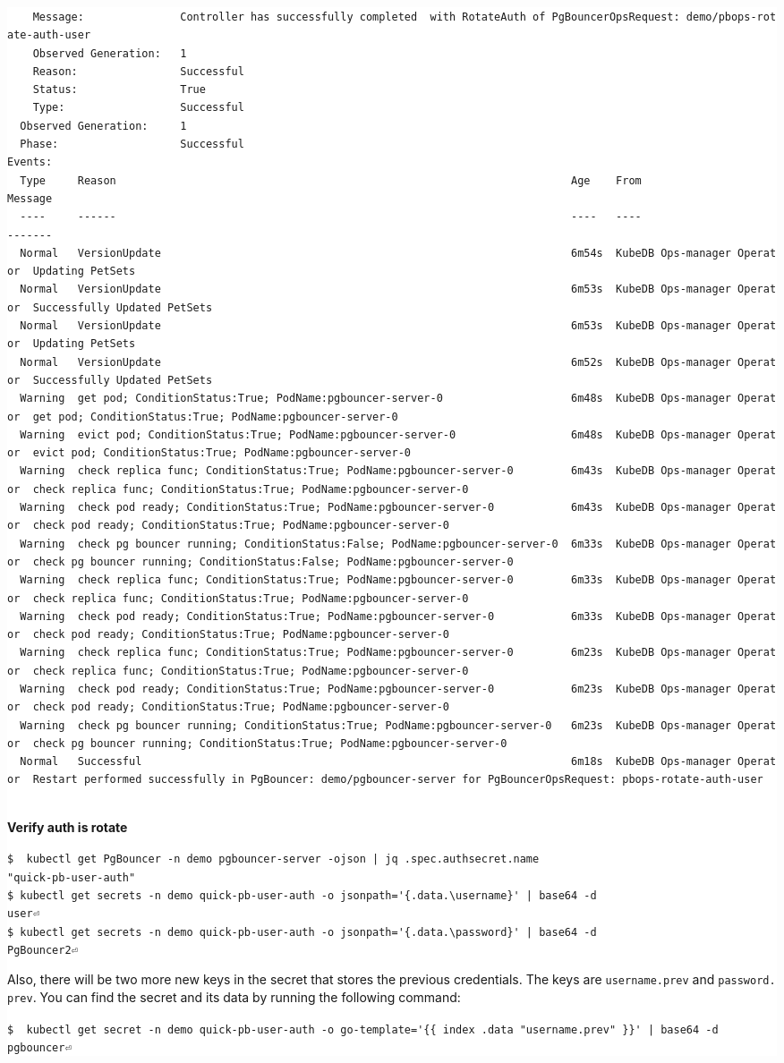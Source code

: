 ```shell
    Message:               Controller has successfully completed  with RotateAuth of PgBouncerOpsRequest: demo/pbops-rotate-auth-user
    Observed Generation:   1
    Reason:                Successful
    Status:                True
    Type:                  Successful
  Observed Generation:     1
  Phase:                   Successful
Events:
  Type     Reason                                                                       Age    From                         Message
  ----     ------                                                                       ----   ----                         -------
  Normal   VersionUpdate                                                                6m54s  KubeDB Ops-manager Operator  Updating PetSets
  Normal   VersionUpdate                                                                6m53s  KubeDB Ops-manager Operator  Successfully Updated PetSets
  Normal   VersionUpdate                                                                6m53s  KubeDB Ops-manager Operator  Updating PetSets
  Normal   VersionUpdate                                                                6m52s  KubeDB Ops-manager Operator  Successfully Updated PetSets
  Warning  get pod; ConditionStatus:True; PodName:pgbouncer-server-0                    6m48s  KubeDB Ops-manager Operator  get pod; ConditionStatus:True; PodName:pgbouncer-server-0
  Warning  evict pod; ConditionStatus:True; PodName:pgbouncer-server-0                  6m48s  KubeDB Ops-manager Operator  evict pod; ConditionStatus:True; PodName:pgbouncer-server-0
  Warning  check replica func; ConditionStatus:True; PodName:pgbouncer-server-0         6m43s  KubeDB Ops-manager Operator  check replica func; ConditionStatus:True; PodName:pgbouncer-server-0
  Warning  check pod ready; ConditionStatus:True; PodName:pgbouncer-server-0            6m43s  KubeDB Ops-manager Operator  check pod ready; ConditionStatus:True; PodName:pgbouncer-server-0
  Warning  check pg bouncer running; ConditionStatus:False; PodName:pgbouncer-server-0  6m33s  KubeDB Ops-manager Operator  check pg bouncer running; ConditionStatus:False; PodName:pgbouncer-server-0
  Warning  check replica func; ConditionStatus:True; PodName:pgbouncer-server-0         6m33s  KubeDB Ops-manager Operator  check replica func; ConditionStatus:True; PodName:pgbouncer-server-0
  Warning  check pod ready; ConditionStatus:True; PodName:pgbouncer-server-0            6m33s  KubeDB Ops-manager Operator  check pod ready; ConditionStatus:True; PodName:pgbouncer-server-0
  Warning  check replica func; ConditionStatus:True; PodName:pgbouncer-server-0         6m23s  KubeDB Ops-manager Operator  check replica func; ConditionStatus:True; PodName:pgbouncer-server-0
  Warning  check pod ready; ConditionStatus:True; PodName:pgbouncer-server-0            6m23s  KubeDB Ops-manager Operator  check pod ready; ConditionStatus:True; PodName:pgbouncer-server-0
  Warning  check pg bouncer running; ConditionStatus:True; PodName:pgbouncer-server-0   6m23s  KubeDB Ops-manager Operator  check pg bouncer running; ConditionStatus:True; PodName:pgbouncer-server-0
  Normal   Successful                                                                   6m18s  KubeDB Ops-manager Operator  Restart performed successfully in PgBouncer: demo/pgbouncer-server for PgBouncerOpsRequest: pbops-rotate-auth-user
  
```
**Verify auth is rotate**
```shell
$  kubectl get PgBouncer -n demo pgbouncer-server -ojson | jq .spec.authsecret.name
"quick-pb-user-auth"
$ kubectl get secrets -n demo quick-pb-user-auth -o jsonpath='{.data.\username}' | base64 -d
user⏎                                                                                       
$ kubectl get secrets -n demo quick-pb-user-auth -o jsonpath='{.data.\password}' | base64 -d
PgBouncer2⏎                                                                                                                  
```
Also, there will be two more new keys in the secret that stores the previous credentials. The keys are `username.prev` and `password.prev`. You can find the secret and its data by running the following command:
```shell
$  kubectl get secret -n demo quick-pb-user-auth -o go-template='{{ index .data "username.prev" }}' | base64 -d
pgbouncer⏎                                                                                                                                      
```